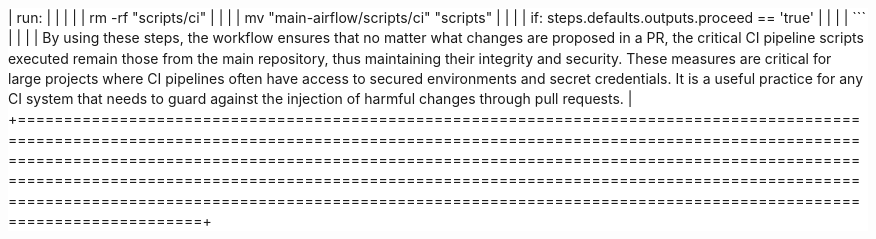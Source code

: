 | run: \|                                                                                                                                                                                                                                                                                                                                                                                                                                                                                        |
|                                                                                                                                                                                                                                                                                                                                                                                                                                                                                                |
| rm -rf \"scripts/ci\"                                                                                                                                                                                                                                                                                                                                                                                                                                                                          |
|                                                                                                                                                                                                                                                                                                                                                                                                                                                                                                |
| mv \"main-airflow/scripts/ci\" \"scripts\"                                                                                                                                                                                                                                                                                                                                                                                                                                                     |
|                                                                                                                                                                                                                                                                                                                                                                                                                                                                                                |
| if: steps.defaults.outputs.proceed == \'true\'                                                                                                                                                                                                                                                                                                                                                                                                                                                 |
|                                                                                                                                                                                                                                                                                                                                                                                                                                                                                                |
| \`\`\`                                                                                                                                                                                                                                                                                                                                                                                                                                                                                         |
|                                                                                                                                                                                                                                                                                                                                                                                                                                                                                                |
| By using these steps, the workflow ensures that no matter what changes are proposed in a PR, the critical CI pipeline scripts executed remain those from the main repository, thus maintaining their integrity and security. These measures are critical for large projects where CI pipelines often have access to secured environments and secret credentials. It is a useful practice for any CI system that needs to guard against the injection of harmful changes through pull requests. |
+================================================================================================================================================================================================================================================================================================================================================================================================================================================================================================+